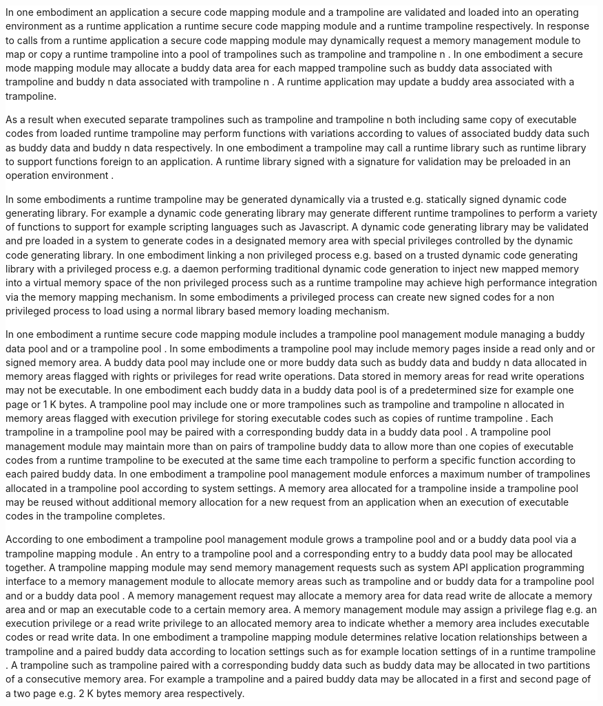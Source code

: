 In one embodiment an application a secure code mapping module and a trampoline are validated and loaded into an operating environment as a runtime application a runtime secure code mapping module and a runtime trampoline respectively. In response to calls from a runtime application a secure code mapping module may dynamically request a memory management module to map or copy a runtime trampoline into a pool of trampolines such as trampoline  and trampoline n . In one embodiment a secure mode mapping module may allocate a buddy data area for each mapped trampoline such as buddy  data associated with trampoline  and buddy n data associated with trampoline n . A runtime application may update a buddy area associated with a trampoline.

As a result when executed separate trampolines such as trampoline  and trampoline n both including same copy of executable codes from loaded runtime trampoline may perform functions with variations according to values of associated buddy data such as buddy  data and buddy n data respectively. In one embodiment a trampoline may call a runtime library such as runtime library to support functions foreign to an application. A runtime library signed with a signature for validation may be preloaded in an operation environment .

In some embodiments a runtime trampoline may be generated dynamically via a trusted e.g. statically signed dynamic code generating library. For example a dynamic code generating library may generate different runtime trampolines to perform a variety of functions to support for example scripting languages such as Javascript. A dynamic code generating library may be validated and pre loaded in a system to generate codes in a designated memory area with special privileges controlled by the dynamic code generating library. In one embodiment linking a non privileged process e.g. based on a trusted dynamic code generating library with a privileged process e.g. a daemon performing traditional dynamic code generation to inject new mapped memory into a virtual memory space of the non privileged process such as a runtime trampoline may achieve high performance integration via the memory mapping mechanism. In some embodiments a privileged process can create new signed codes for a non privileged process to load using a normal library based memory loading mechanism.

In one embodiment a runtime secure code mapping module includes a trampoline pool management module managing a buddy data pool and or a trampoline pool . In some embodiments a trampoline pool may include memory pages inside a read only and or signed memory area. A buddy data pool may include one or more buddy data such as buddy  data and buddy n data allocated in memory areas flagged with rights or privileges for read write operations. Data stored in memory areas for read write operations may not be executable. In one embodiment each buddy data in a buddy data pool is of a predetermined size for example one page or 1 K bytes. A trampoline pool may include one or more trampolines such as trampoline  and trampoline n allocated in memory areas flagged with execution privilege for storing executable codes such as copies of runtime trampoline . Each trampoline in a trampoline pool may be paired with a corresponding buddy data in a buddy data pool . A trampoline pool management module may maintain more than on pairs of trampoline buddy data to allow more than one copies of executable codes from a runtime trampoline to be executed at the same time each trampoline to perform a specific function according to each paired buddy data. In one embodiment a trampoline pool management module enforces a maximum number of trampolines allocated in a trampoline pool according to system settings. A memory area allocated for a trampoline inside a trampoline pool may be reused without additional memory allocation for a new request from an application when an execution of executable codes in the trampoline completes.

According to one embodiment a trampoline pool management module grows a trampoline pool and or a buddy data pool via a trampoline mapping module . An entry to a trampoline pool and a corresponding entry to a buddy data pool may be allocated together. A trampoline mapping module may send memory management requests such as system API application programming interface to a memory management module to allocate memory areas such as trampoline  and or buddy  data for a trampoline pool and or a buddy data pool . A memory management request may allocate a memory area for data read write de allocate a memory area and or map an executable code to a certain memory area. A memory management module may assign a privilege flag e.g. an execution privilege or a read write privilege to an allocated memory area to indicate whether a memory area includes executable codes or read write data. In one embodiment a trampoline mapping module determines relative location relationships between a trampoline and a paired buddy data according to location settings such as for example location settings of in a runtime trampoline . A trampoline such as trampoline  paired with a corresponding buddy data such as buddy  data may be allocated in two partitions of a consecutive memory area. For example a trampoline  and a paired buddy  data may be allocated in a first and second page of a two page e.g. 2 K bytes memory area respectively.

